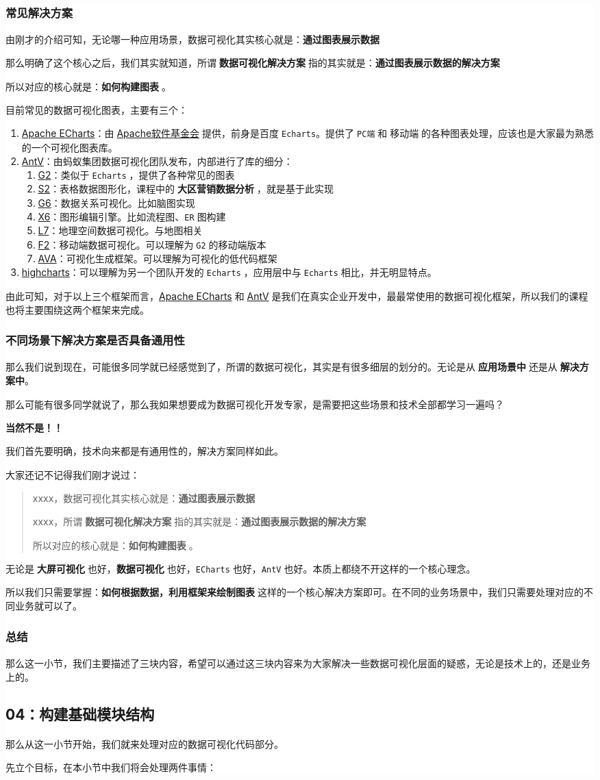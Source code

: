### 常见解决方案

 由刚才的介绍可知，无论哪一种应用场景，数据可视化其实核心就是：**通过图表展示数据**

那么明确了这个核心之后，我们其实就知道，所谓 **数据可视化解决方案** 指的其实就是：**通过图表展示数据的解决方案**

所以对应的核心就是：**如何构建图表** 。

目前常见的数据可视化图表，主要有三个：

1. [Apache ECharts](https://echarts.apache.org/zh/index.html)：由 [Apache软件基金会](https://zh.m.wikipedia.org/wiki/Apache软件基金会) 提供，前身是百度 `Echarts`。提供了 `PC端` 和 移动端 的各种图表处理，应该也是大家最为熟悉的一个可视化图表库。
2. [AntV](https://antv.vision/zh)：由蚂蚁集团数据可视化团队发布，内部进行了库的细分：
   1. [G2](https://g2.antv.vision/zh/examples/gallery)：类似于 `Echarts` ，提供了各种常见的图表
   2. [S2](https://s2.antv.vision/zh/examples/)：表格数据图形化，课程中的 **大区营销数据分析** ，就是基于此实现
   3. [G6](https://g6.antv.vision/zh/examples/gallery)：数据关系可视化。比如脑图实现
   4. [X6](https://x6.antv.vision/zh/examples/gallery)：图形编辑引擎。比如流程图、`ER` 图构建
   5. [L7](https://l7.antv.vision/zh/examples/gallery)：地理空间数据可视化。与地图相关
   6. [F2](https://f2.antv.vision/zh/examples/gallery)：移动端数据可视化。可以理解为 `G2` 的移动端版本
   7. [AVA](https://ava.antv.vision/zh/examples/gallery)：可视化生成框架。可以理解为可视化的低代码框架
3. [highcharts](https://www.highcharts.com/)：可以理解为另一个团队开发的 `Echarts` ，应用层中与 `Echarts` 相比，并无明显特点。

由此可知，对于以上三个框架而言，[Apache ECharts](https://echarts.apache.org/zh/index.html) 和 [AntV](https://antv.vision/zh) 是我们在真实企业开发中，最最常使用的数据可视化框架，所以我们的课程也将主要围绕这两个框架来完成。

### 不同场景下解决方案是否具备通用性

那么我们说到现在，可能很多同学就已经感觉到了，所谓的数据可视化，其实是有很多细层的划分的。无论是从 **应用场景中** 还是从 **解决方案中**。

那么可能有很多同学就说了，那么我如果想要成为数据可视化开发专家，是需要把这些场景和技术全部都学习一遍吗？

**当然不是！！**

我们首先要明确，技术向来都是有通用性的，解决方案同样如此。

大家还记不记得我们刚才说过：

> xxxx，数据可视化其实核心就是：**通过图表展示数据**
>
> xxxx，所谓 **数据可视化解决方案** 指的其实就是：**通过图表展示数据的解决方案**
>
> 所以对应的核心就是：**如何构建图表** 。

无论是 **大屏可视化** 也好，**数据可视化** 也好，`ECharts` 也好，`AntV` 也好。本质上都绕不开这样的一个核心理念。

所以我们只需要掌握：**如何根据数据，利用框架来绘制图表** 这样的一个核心解决方案即可。在不同的业务场景中，我们只需要处理对应的不同业务就可以了。

### 总结

那么这一小节，我们主要描述了三块内容，希望可以通过这三块内容来为大家解决一些数据可视化层面的疑惑，无论是技术上的，还是业务上的。

## 04：构建基础模块结构

那么从这一小节开始，我们就来处理对应的数据可视化代码部分。

先立个目标，在本小节中我们将会处理两件事情：
